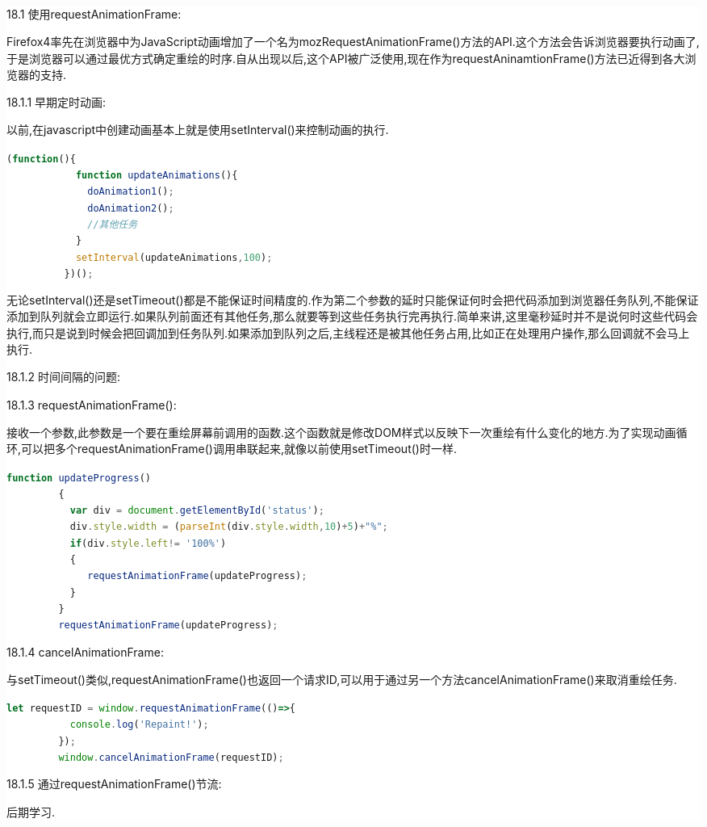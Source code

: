 18.1 使用requestAnimationFrame:

Firefox4率先在浏览器中为JavaScript动画增加了一个名为mozRequestAnimationFrame()方法的API.这个方法会告诉浏览器要执行动画了,于是浏览器可以通过最优方式确定重绘的时序.自从出现以后,这个API被广泛使用,现在作为requestAninamtionFrame()方法已近得到各大浏览器的支持.

18.1.1 早期定时动画:

以前,在javascript中创建动画基本上就是使用setInterval()来控制动画的执行.

```js
(function(){
            function updateAnimations(){
              doAnimation1();
              doAnimation2();
              //其他任务
            }
            setInterval(updateAnimations,100);
          })();
```

无论setInterval()还是setTimeout()都是不能保证时间精度的.作为第二个参数的延时只能保证何时会把代码添加到浏览器任务队列,不能保证添加到队列就会立即运行.如果队列前面还有其他任务,那么就要等到这些任务执行完再执行.简单来讲,这里毫秒延时并不是说何时这些代码会执行,而只是说到时候会把回调加到任务队列.如果添加到队列之后,主线程还是被其他任务占用,比如正在处理用户操作,那么回调就不会马上执行.

18.1.2 时间间隔的问题:

18.1.3 requestAnimationFrame():

接收一个参数,此参数是一个要在重绘屏幕前调用的函数.这个函数就是修改DOM样式以反映下一次重绘有什么变化的地方.为了实现动画循环,可以把多个requestAnimationFrame()调用串联起来,就像以前使用setTimeout()时一样.

```js
function updateProgress()
         {
           var div = document.getElementById('status');
           div.style.width = (parseInt(div.style.width,10)+5)+"%";
           if(div.style.left!= '100%')
           {
              requestAnimationFrame(updateProgress);
           }
         }
         requestAnimationFrame(updateProgress);
```

18.1.4 cancelAnimationFrame:

与setTimeout()类似,requestAnimationFrame()也返回一个请求ID,可以用于通过另一个方法cancelAnimationFrame()来取消重绘任务.

```js
let requestID = window.requestAnimationFrame(()=>{
           console.log('Repaint!');
         });
         window.cancelAnimationFrame(requestID);
```

18.1.5 通过requestAnimationFrame()节流:

后期学习.
